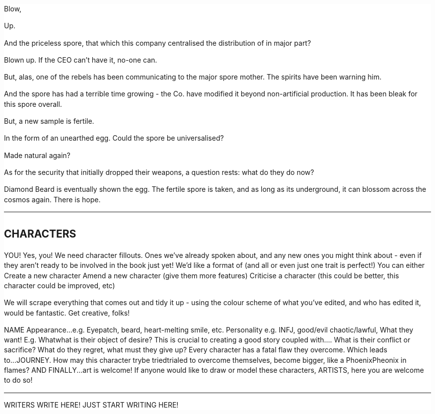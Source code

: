 Blow,

Up.

And the priceless spore, that which this company centralised the distribution of in major part?

Blown up. If the CEO can’t have it, no-one can.

But, alas, one of the rebels has been communicating to the major spore mother. The spirits have been warning him.

And the spore has had a terrible time growing - the Co. have modified it beyond non-artificial production. It has been bleak for this spore overall.

But, a new sample is fertile. 

In the form of an unearthed egg. Could the spore be universalised?

Made natural again?

As for the security that initially dropped their weapons, a question rests: what do they do now?

Diamond Beard is eventually shown the egg. The fertile spore is taken, and as long as its underground, it can blossom across the cosmos again. There is hope.

---
## CHARACTERS

YOU! Yes, you! We need character fillouts. Ones we’ve already spoken about, and any new ones you might think about - even if they aren’t ready to be involved in the book just yet! We’d like a format of (and all or even just one trait is perfect!)
You can either
Create a new character
Amend a new character (give them more features)
Criticise a character (this could be better, this character could be improved, etc)

We will scrape everything that comes out and tidy it up - using the colour scheme of what you’ve edited, and who has edited it, would be fantastic.
Get creative, folks!

NAME
Appearance...e.g. Eyepatch, beard, heart-melting smile, etc.
Personality e.g. INFJ, good/evil chaotic/lawful, 
What they want! E.g. Whatwhat is their object of desire? This is crucial to creating a good story coupled with….
What is their conflict or sacrifice? What do they regret, what must they give up? Every character has a fatal flaw they overcome.
Which leads to...JOURNEY. How may this character trybe triedtrialed to overcome themselves, become bigger, like a PhoenixPheonix in flames?
AND FINALLY...art is welcome! If anyone would like to draw or model these characters, ARTISTS, here you are welcome to do so!



---

WRITERS WRITE HERE! JUST START WRITING HERE! 

